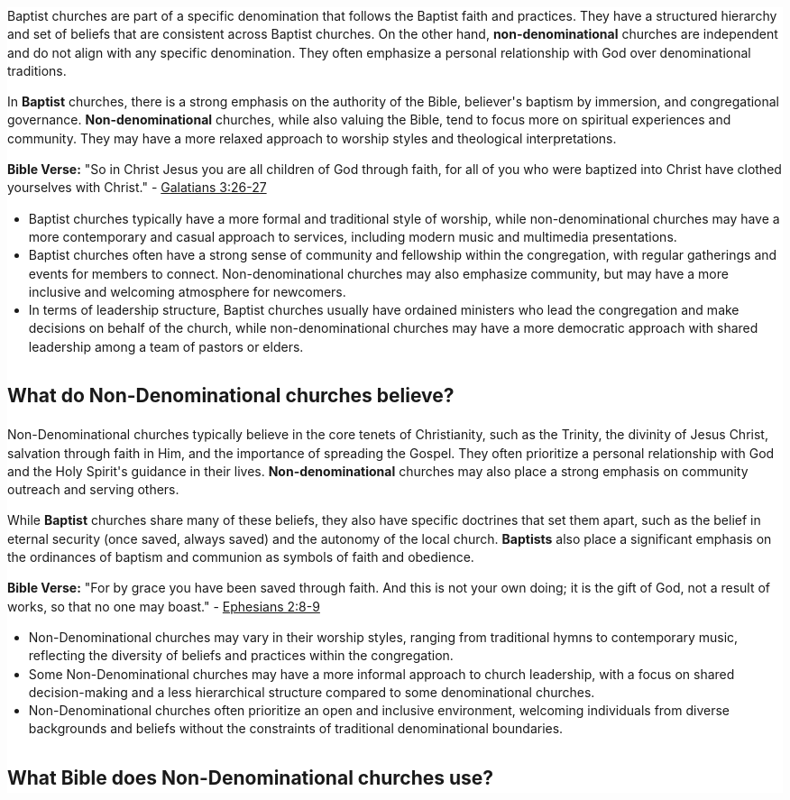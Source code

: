 Baptist churches are part of a specific denomination that follows the Baptist faith and practices. They have a structured hierarchy and set of beliefs that are consistent across Baptist churches. On the other hand, **non-denominational** churches are independent and do not align with any specific denomination. They often emphasize a personal relationship with God over denominational traditions.

In **Baptist** churches, there is a strong emphasis on the authority of the Bible, believer's baptism by immersion, and congregational governance. **Non-denominational** churches, while also valuing the Bible, tend to focus more on spiritual experiences and community. They may have a more relaxed approach to worship styles and theological interpretations.

**Bible Verse:** "So in Christ Jesus you are all children of God through faith, for all of you who were baptized into Christ have clothed yourselves with Christ." - [Galatians 3:26-27](https://www.bibleref.com/Galatians/3/Galatians-3-26.html)

- Baptist churches typically have a more formal and traditional style of worship, while non-denominational churches may have a more contemporary and casual approach to services, including modern music and multimedia presentations.
- Baptist churches often have a strong sense of community and fellowship within the congregation, with regular gatherings and events for members to connect. Non-denominational churches may also emphasize community, but may have a more inclusive and welcoming atmosphere for newcomers.
- In terms of leadership structure, Baptist churches usually have ordained ministers who lead the congregation and make decisions on behalf of the church, while non-denominational churches may have a more democratic approach with shared leadership among a team of pastors or elders.


## What do Non-Denominational churches believe?

Non-Denominational churches typically believe in the core tenets of Christianity, such as the Trinity, the divinity of Jesus Christ, salvation through faith in Him, and the importance of spreading the Gospel. They often prioritize a personal relationship with God and the Holy Spirit's guidance in their lives. **Non-denominational** churches may also place a strong emphasis on community outreach and serving others.

While **Baptist** churches share many of these beliefs, they also have specific doctrines that set them apart, such as the belief in eternal security (once saved, always saved) and the autonomy of the local church. **Baptists** also place a significant emphasis on the ordinances of baptism and communion as symbols of faith and obedience.

**Bible Verse:** "For by grace you have been saved through faith. And this is not your own doing; it is the gift of God, not a result of works, so that no one may boast." - [Ephesians 2:8-9](https://www.bibleref.com/Ephesians/2/Ephesians-2-8.html)

- Non-Denominational churches may vary in their worship styles, ranging from traditional hymns to contemporary music, reflecting the diversity of beliefs and practices within the congregation.
- Some Non-Denominational churches may have a more informal approach to church leadership, with a focus on shared decision-making and a less hierarchical structure compared to some denominational churches.
- Non-Denominational churches often prioritize an open and inclusive environment, welcoming individuals from diverse backgrounds and beliefs without the constraints of traditional denominational boundaries.


## What Bible does Non-Denominational churches use?
